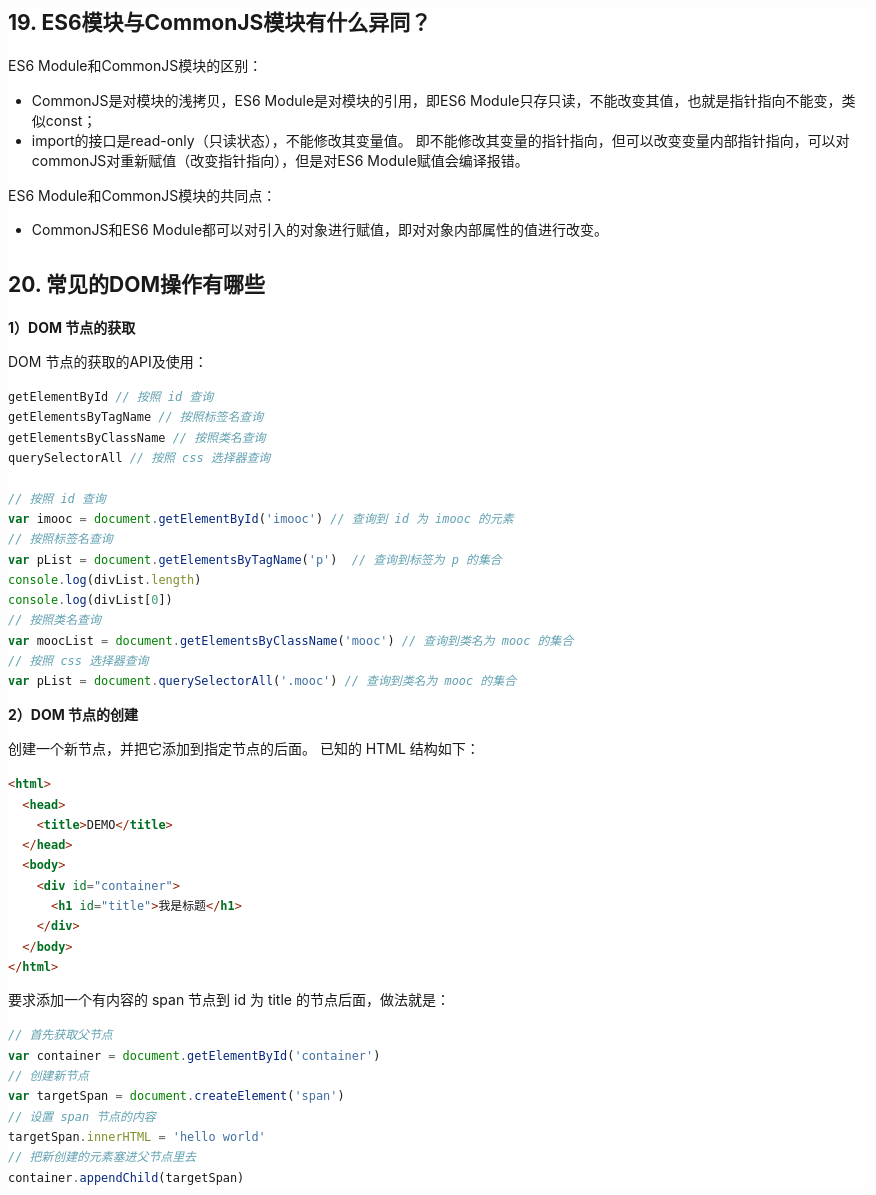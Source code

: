 ## 19.  ES6模块与CommonJS模块有什么异同？
ES6 Module和CommonJS模块的区别：

+ CommonJS是对模块的浅拷⻉，ES6 Module是对模块的引⽤，即ES6 Module只存只读，不能改变其值，也就是指针指向不能变，类似const；
+ import的接⼝是read-only（只读状态），不能修改其变量值。 即不能修改其变量的指针指向，但可以改变变量内部指针指向，可以对commonJS对重新赋值（改变指针指向），但是对ES6 Module赋值会编译报错。

ES6 Module和CommonJS模块的共同点：

+ CommonJS和ES6 Module都可以对引⼊的对象进⾏赋值，即对对象内部属性的值进⾏改变。

## 20. 常见的DOM操作有哪些

**1）DOM 节点的获取**

DOM 节点的获取的API及使用：

```js
getElementById // 按照 id 查询
getElementsByTagName // 按照标签名查询
getElementsByClassName // 按照类名查询
querySelectorAll // 按照 css 选择器查询

// 按照 id 查询
var imooc = document.getElementById('imooc') // 查询到 id 为 imooc 的元素
// 按照标签名查询
var pList = document.getElementsByTagName('p')  // 查询到标签为 p 的集合
console.log(divList.length)
console.log(divList[0])
// 按照类名查询
var moocList = document.getElementsByClassName('mooc') // 查询到类名为 mooc 的集合
// 按照 css 选择器查询
var pList = document.querySelectorAll('.mooc') // 查询到类名为 mooc 的集合
```

**2）DOM 节点的创建**

创建一个新节点，并把它添加到指定节点的后面。 已知的 HTML 结构如下：

```html
<html>
  <head>
    <title>DEMO</title>
  </head>
  <body>
    <div id="container"> 
      <h1 id="title">我是标题</h1>
    </div>   
  </body>
</html>
```

要求添加一个有内容的 span 节点到 id 为 title 的节点后面，做法就是：

```js
// 首先获取父节点
var container = document.getElementById('container')
// 创建新节点
var targetSpan = document.createElement('span')
// 设置 span 节点的内容
targetSpan.innerHTML = 'hello world'
// 把新创建的元素塞进父节点里去
container.appendChild(targetSpan)
```
